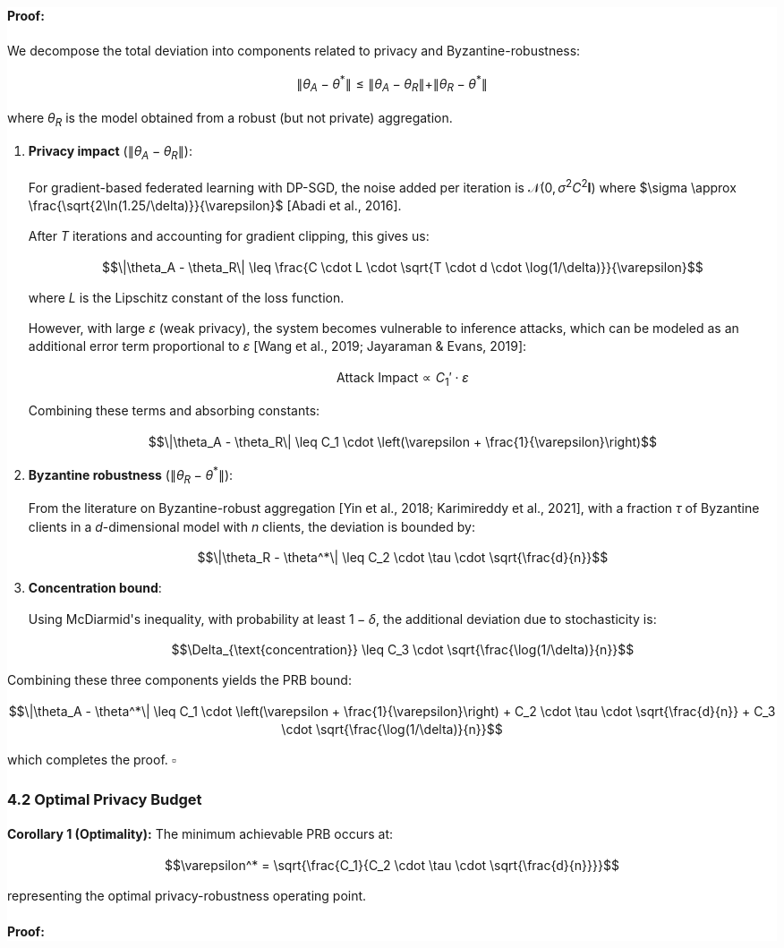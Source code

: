 #### Proof:

We decompose the total deviation into components related to privacy and Byzantine-robustness:

$$\|\theta_A - \theta^*\| \leq \|\theta_A - \theta_R\| + \|\theta_R - \theta^*\|$$

where $\theta_R$ is the model obtained from a robust (but not private) aggregation.

1. **Privacy impact** ($\|\theta_A - \theta_R\|$):

   For gradient-based federated learning with DP-SGD, the noise added per iteration is $\mathcal{N}(0, \sigma^2 C^2 \mathbf{I})$ where $\sigma \approx \frac{\sqrt{2\ln(1.25/\delta)}}{\varepsilon}$ [Abadi et al., 2016].

   After $T$ iterations and accounting for gradient clipping, this gives us:
   
   $$\|\theta_A - \theta_R\| \leq \frac{C \cdot L \cdot \sqrt{T \cdot d \cdot \log(1/\delta)}}{\varepsilon}$$
   
   where $L$ is the Lipschitz constant of the loss function.

   However, with large $\varepsilon$ (weak privacy), the system becomes vulnerable to inference attacks, which can be modeled as an additional error term proportional to $\varepsilon$ [Wang et al., 2019; Jayaraman & Evans, 2019]:
   
   $$\text{Attack Impact} \propto C_1' \cdot \varepsilon$$

   Combining these terms and absorbing constants:
   
   $$\|\theta_A - \theta_R\| \leq C_1 \cdot \left(\varepsilon + \frac{1}{\varepsilon}\right)$$

2. **Byzantine robustness** ($\|\theta_R - \theta^*\|$):

   From the literature on Byzantine-robust aggregation [Yin et al., 2018; Karimireddy et al., 2021], with a fraction $\tau$ of Byzantine clients in a $d$-dimensional model with $n$ clients, the deviation is bounded by:
   
   $$\|\theta_R - \theta^*\| \leq C_2 \cdot \tau \cdot \sqrt{\frac{d}{n}}$$

3. **Concentration bound**:

   Using McDiarmid's inequality, with probability at least $1-\delta$, the additional deviation due to stochasticity is:
   
   $$\Delta_{\text{concentration}} \leq C_3 \cdot \sqrt{\frac{\log(1/\delta)}{n}}$$

Combining these three components yields the PRB bound:

$$\|\theta_A - \theta^*\| \leq C_1 \cdot \left(\varepsilon + \frac{1}{\varepsilon}\right) + C_2 \cdot \tau \cdot \sqrt{\frac{d}{n}} + C_3 \cdot \sqrt{\frac{\log(1/\delta)}{n}}$$

which completes the proof. $\square$

### 4.2 Optimal Privacy Budget

**Corollary 1 (Optimality):** The minimum achievable PRB occurs at:

$$\varepsilon^* = \sqrt{\frac{C_1}{C_2 \cdot \tau \cdot \sqrt{\frac{d}{n}}}}$$

representing the optimal privacy-robustness operating point.

#### Proof:
